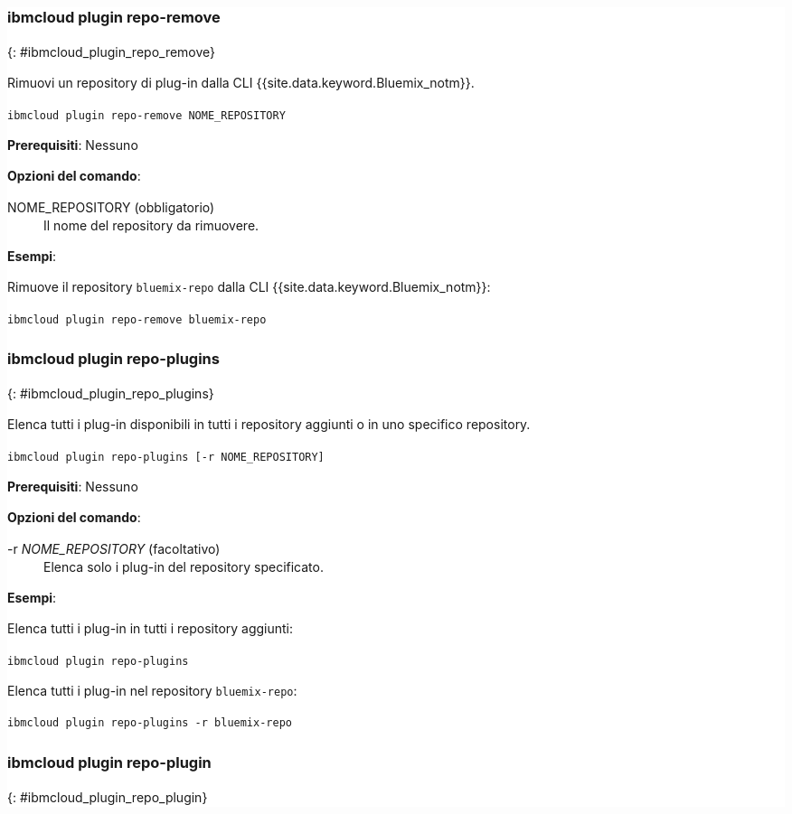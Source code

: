 ### ibmcloud plugin repo-remove
{: #ibmcloud_plugin_repo_remove}

Rimuovi un repository di plug-in dalla CLI {{site.data.keyword.Bluemix_notm}}.

```
ibmcloud plugin repo-remove NOME_REPOSITORY
```

<strong>Prerequisiti</strong>:  Nessuno

<strong>Opzioni del comando</strong>:
   <dl>
   <dt>NOME_REPOSITORY (obbligatorio)</dt>
   <dd>Il nome del repository da rimuovere.</dd>
   </dl>

<strong>Esempi</strong>:

Rimuove il repository `bluemix-repo` dalla CLI {{site.data.keyword.Bluemix_notm}}:

```
ibmcloud plugin repo-remove bluemix-repo
```

### ibmcloud plugin repo-plugins
{: #ibmcloud_plugin_repo_plugins}

Elenca tutti i plug-in disponibili in tutti i repository aggiunti o in uno specifico repository.

```
ibmcloud plugin repo-plugins [-r NOME_REPOSITORY]
```

<strong>Prerequisiti</strong>:  Nessuno

<strong>Opzioni del comando</strong>:

   <dl>
   <dt>-r <i>NOME_REPOSITORY</i> (facoltativo)</dt>
   <dd>Elenca solo i plug-in del repository specificato.</dd>
   </dl>

<strong>Esempi</strong>:

Elenca tutti i plug-in in tutti i repository aggiunti:

```
ibmcloud plugin repo-plugins
```

Elenca tutti i plug-in nel repository `bluemix-repo`:

```
ibmcloud plugin repo-plugins -r bluemix-repo
```

### ibmcloud plugin repo-plugin
{: #ibmcloud_plugin_repo_plugin}
